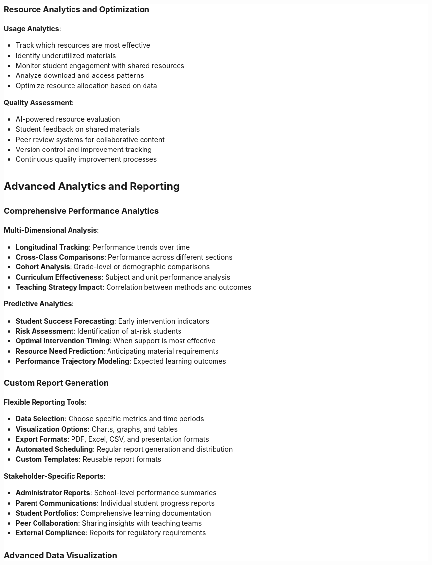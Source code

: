 ### Resource Analytics and Optimization

**Usage Analytics**:
- Track which resources are most effective
- Identify underutilized materials
- Monitor student engagement with shared resources
- Analyze download and access patterns
- Optimize resource allocation based on data

**Quality Assessment**:
- AI-powered resource evaluation
- Student feedback on shared materials
- Peer review systems for collaborative content
- Version control and improvement tracking
- Continuous quality improvement processes

## Advanced Analytics and Reporting

### Comprehensive Performance Analytics

**Multi-Dimensional Analysis**:
- **Longitudinal Tracking**: Performance trends over time
- **Cross-Class Comparisons**: Performance across different sections
- **Cohort Analysis**: Grade-level or demographic comparisons
- **Curriculum Effectiveness**: Subject and unit performance analysis
- **Teaching Strategy Impact**: Correlation between methods and outcomes

**Predictive Analytics**:
- **Student Success Forecasting**: Early intervention indicators
- **Risk Assessment**: Identification of at-risk students
- **Optimal Intervention Timing**: When support is most effective
- **Resource Need Prediction**: Anticipating material requirements
- **Performance Trajectory Modeling**: Expected learning outcomes

### Custom Report Generation

**Flexible Reporting Tools**:
- **Data Selection**: Choose specific metrics and time periods
- **Visualization Options**: Charts, graphs, and tables
- **Export Formats**: PDF, Excel, CSV, and presentation formats
- **Automated Scheduling**: Regular report generation and distribution
- **Custom Templates**: Reusable report formats

**Stakeholder-Specific Reports**:
- **Administrator Reports**: School-level performance summaries
- **Parent Communications**: Individual student progress reports
- **Student Portfolios**: Comprehensive learning documentation
- **Peer Collaboration**: Sharing insights with teaching teams
- **External Compliance**: Reports for regulatory requirements

### Advanced Data Visualization
